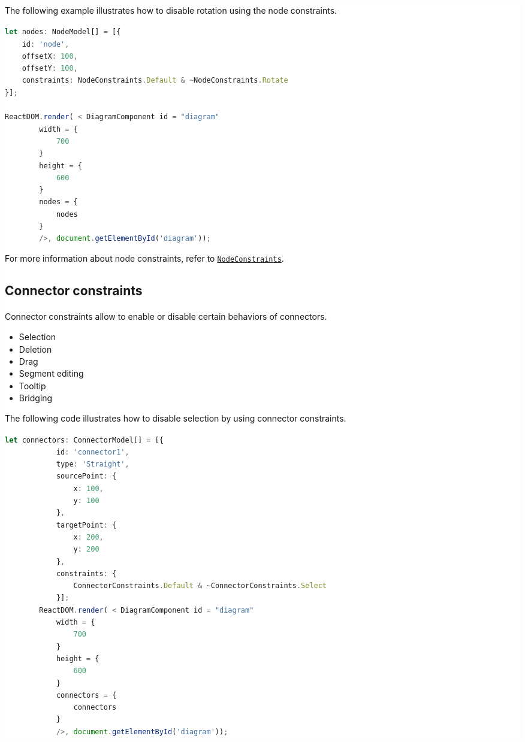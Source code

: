 The following example illustrates how to disable rotation using the node constraints.

```typescript
let nodes: NodeModel[] = [{
    id: 'node',
    offsetX: 100,
    offsetY: 100,
    constraints: NodeConstraints.Default & ~NodeConstraints.Rotate
}];

ReactDOM.render( < DiagramComponent id = "diagram"
        width = {
            700
        }
        height = {
            600
        }
        nodes = {
            nodes
        }
        />, document.getElementById('diagram'));

```

For more information about node constraints, refer to [`NodeConstraints`](../api/diagram/nodeConstraints).

## Connector constraints

Connector constraints allow to enable or disable certain behaviors of connectors.

* Selection
* Deletion
* Drag
* Segment editing
* Tooltip
* Bridging

The following code illustrates how to disable selection by using connector constraints.

```typescript
let connectors: ConnectorModel[] = [{
            id: 'connector1',
            type: 'Straight',
            sourcePoint: {
                x: 100,
                y: 100
            },
            targetPoint: {
                x: 200,
                y: 200
            },
            constraints: {
                ConnectorConstraints.Default & ~ConnectorConstraints.Select
            }];
        ReactDOM.render( < DiagramComponent id = "diagram"
            width = {
                700
            }
            height = {
                600
            }
            connectors = {
                connectors
            }
            />, document.getElementById('diagram'));
```